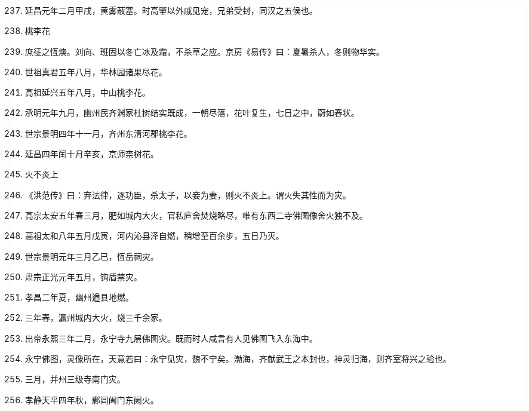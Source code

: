 237. <span id="志第十七_灵征八上-237"></span>
延昌元年二月甲戌，黄雾蔽塞。时高肇以外戚见宠，兄弟受封，同汉之五侯也。

238. <span id="志第十七_灵征八上-238"></span>
桃李花

239. <span id="志第十七_灵征八上-239"></span>
庶征之恆燠。刘向、班固以冬亡冰及霜，不杀草之应。京房《易传》曰：夏暑杀人，冬则物华实。

240. <span id="志第十七_灵征八上-240"></span>
世祖真君五年八月，华林园诸果尽花。

241. <span id="志第十七_灵征八上-241"></span>
高祖延兴五年八月，中山桃李花。

242. <span id="志第十七_灵征八上-242"></span>
承明元年九月，幽州民齐渊家杜树结实既成，一朝尽落，花叶复生，七日之中，蔚如春状。

243. <span id="志第十七_灵征八上-243"></span>
世宗景明四年十一月，齐州东清河郡桃李花。

244. <span id="志第十七_灵征八上-244"></span>
延昌四年闰十月辛亥，京师柰树花。

245. <span id="志第十七_灵征八上-245"></span>
火不炎上

246. <span id="志第十七_灵征八上-246"></span>
《洪范传》曰：弃法律，逐功臣，杀太子，以妾为妻，则火不炎上。谓火失其性而为灾。

247. <span id="志第十七_灵征八上-247"></span>
高宗太安五年春三月，肥如城内大火，官私庐舍焚烧略尽，唯有东西二寺佛图像舍火独不及。

248. <span id="志第十七_灵征八上-248"></span>
高祖太和八年五月戊寅，河内沁县泽自燃，稍增至百余步，五日乃灭。

249. <span id="志第十七_灵征八上-249"></span>
世宗景明元年三月乙已，恆岳祠灾。

250. <span id="志第十七_灵征八上-250"></span>
肃宗正光元年五月，钩盾禁灾。

251. <span id="志第十七_灵征八上-251"></span>
孝昌二年夏，幽州遒县地燃。

252. <span id="志第十七_灵征八上-252"></span>
三年春，瀛州城内大火，烧三千余家。

253. <span id="志第十七_灵征八上-253"></span>
出帝永熙三年二月，永宁寺九层佛图灾。既而时人咸言有人见佛图飞入东海中。

254. <span id="志第十七_灵征八上-254"></span>
永宁佛图，灵像所在，天意若曰：永宁见灾，魏不宁矣。渤海，齐献武王之本封也，神灵归海，则齐室将兴之验也。

255. <span id="志第十七_灵征八上-255"></span>
三月，并州三级寺南门灾。

256. <span id="志第十七_灵征八上-256"></span>
孝静天平四年秋，鄴阊阖门东阙火。
